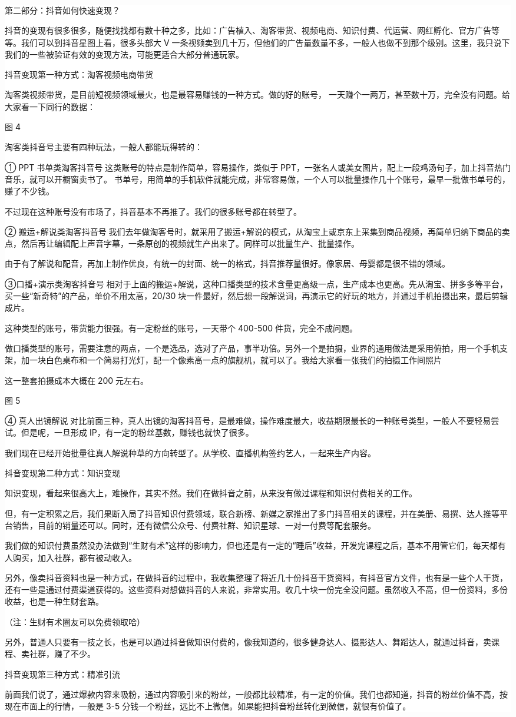 第二部分：抖音如何快速变现？

抖音的变现有很多很多，随便找找都有数十种之多，比如：广告植入、淘客带货、视频电商、知识付费、代运营、网红孵化、官方广告等等。我们可以到抖音星图上看，很多头部大 V 一条视频卖到几十万，但他们的广告量数量不多，一般人也做不到那个级别。这里，我只说下我们的一些被验证有效的变现方法，可能更适合大部分普通玩家。

抖音变现第一种方式：淘客视频电商带货

淘客类视频带货，是目前短视频领域最火，也是最容易赚钱的一种方式。做的好的账号，
一天赚个一两万，甚至数十万，完全没有问题。给大家看一下同行的数据：

图 4

淘客类抖音号主要有四种玩法，一般人都能玩得转的：

① PPT 书单类淘客抖音号
这类账号的特点是制作简单，容易操作，类似于 PPT，一张名人或美女图片，配上一段鸡汤句子，加上抖音热门音乐，就可以开橱窗卖书了。
书单号，用简单的手机软件就能完成，非常容易做，一个人可以批量操作几十个账号，最早一批做书单号的，赚了不少钱。

不过现在这种账号没有市场了，抖音基本不再推了。我们的很多账号都在转型了。

② 搬运+解说类淘客抖音号
我们去年做淘客号时，就采用了搬运+解说的模式，从淘宝上或京东上采集到商品视频，再简单归纳下商品的卖点，然后再让编辑配上声音字幕，一条原创的视频就生产出来了。同样可以批量生产、批量操作。

由于有了解说和配音，再加上制作优良，有统一的封面、统一的格式，抖音推荐量很好。像家居、母婴都是很不错的领域。

③口播+演示类淘客抖音号
相对于上面的搬运+解说，这种口播类型的技术含量更高级一点，生产成本也更高。先从淘宝、拼多多等平台，买一些“新奇特”的产品，单价不用太高，20/30 块一件最好，然后想一段解说词，再演示它的好玩的地方，并通过手机拍摄出来，最后剪辑成片。

这种类型的账号，带货能力很强。有一定粉丝的账号，一天带个 400-500 件货，完全不成问题。

做口播类型的账号，需要注意的两点，一个是选品，选对了产品，事半功倍。另外一个是拍摄，业界的通用做法是采用俯拍，用一个手机支架，加一块白色桌布和一个简易打光灯，配一个像素高一点的旗舰机，就可以了。我给大家看一张我们的拍摄工作间照片

这一整套拍摄成本大概在 200 元左右。

图 5

④ 真人出镜解说
对比前面三种，真人出镜的淘客抖音号，是最难做，操作难度最大，收益期限最长的一种账号类型，一般人不要轻易尝试。但是呢，一旦形成 IP，有一定的粉丝基数，赚钱也就快了很多。

我们现在已经开始批量往真人解说种草的方向转型了。从学校、直播机构签约艺人，一起来生产内容。

抖音变现第二种方式：知识变现

知识变现，看起来很高大上，难操作，其实不然。我们在做抖音之前，从来没有做过课程和知识付费相关的工作。

但，有一定积累之后，我们果断入局了抖音知识付费领域，联合新榜、新媒之家推出了多门抖音相关的课程，并在美册、易撰、达人推等平台销售，目前的销量还可以。同时，还有微信公众号、付费社群、知识星球、一对一付费等配套服务。

我们做的知识付费虽然没办法做到“生财有术”这样的影响力，但也还是有一定的“睡后”收益，开发完课程之后，基本不用管它们，每天都有人购买，加入社群，都有被动收入。

另外，像卖抖音资料也是一种方式，在做抖音的过程中，我收集整理了将近几十份抖音干货资料，有抖音官方文件，也有是一些个人干货，还有一些是通过付费渠道获得的。这些资料对想做抖音的人来说，非常实用。收几十块一份完全没问题。虽然收入不高，但一份资料，多份收益，也是一种生财套路。

（注：生财有术圈友可以免费领取哈）

另外，普通人只要有一技之长，也是可以通过抖音做知识付费的，像我知道的，很多健身达人、摄影达人、舞蹈达人，就通过抖音，卖课程、卖社群，赚了不少。

抖音变现第三种方式：精准引流

前面我们说了，通过爆款内容来吸粉，通过内容吸引来的粉丝，一般都比较精准，有一定的价值。我们也都知道，抖音的粉丝价值不高，按现在市面上的行情，一般是 3-5 分钱一个粉丝，远比不上微信。如果能把抖音粉丝转化到微信，就很有价值了。
